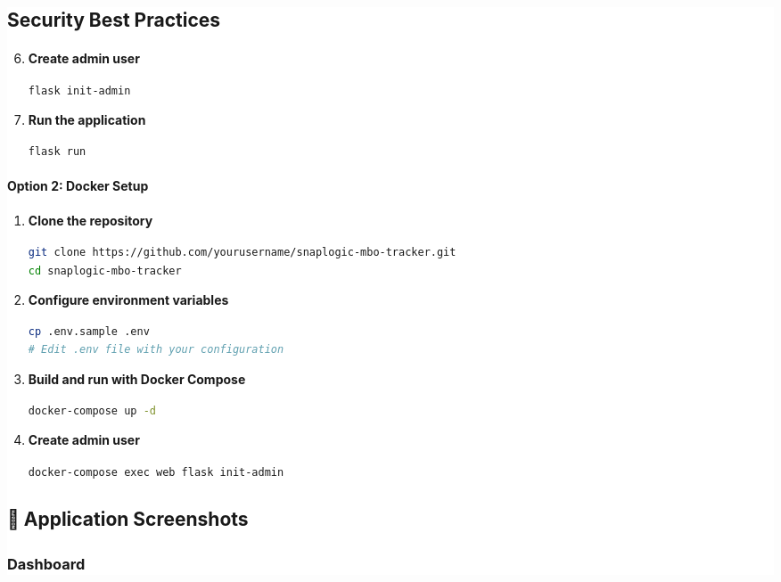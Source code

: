 ## Security Best Practices

6. **Create admin user**
   ```bash
   flask init-admin
   ```

7. **Run the application**
   ```bash
   flask run
   ```

#### Option 2: Docker Setup

1. **Clone the repository**
   ```bash
   git clone https://github.com/yourusername/snaplogic-mbo-tracker.git
   cd snaplogic-mbo-tracker
   ```

2. **Configure environment variables**
   ```bash
   cp .env.sample .env
   # Edit .env file with your configuration
   ```

3. **Build and run with Docker Compose**
   ```bash
   docker-compose up -d
   ```

4. **Create admin user**
   ```bash
   docker-compose exec web flask init-admin
   ```

## 📱 Application Screenshots

### Dashboard